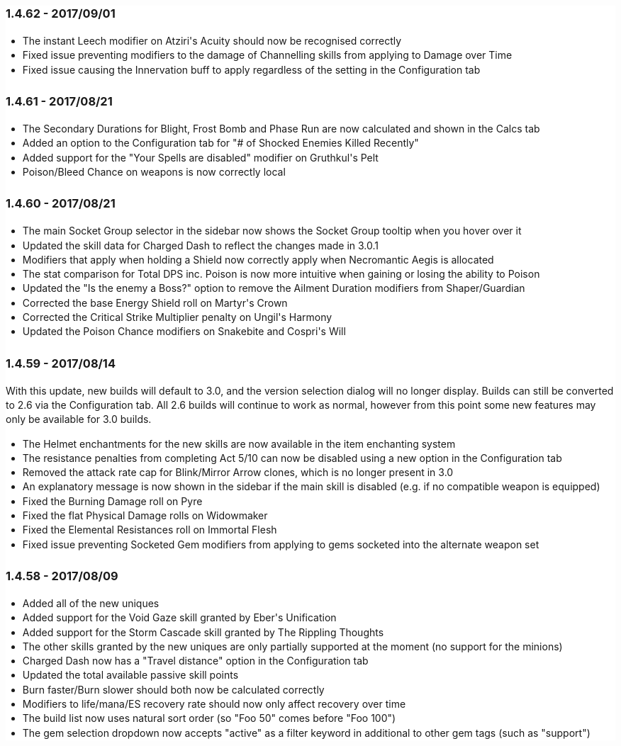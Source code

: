 ### 1.4.62 - 2017/09/01
 * The instant Leech modifier on Atziri's Acuity should now be recognised correctly
 * Fixed issue preventing modifiers to the damage of Channelling skills from applying to Damage over Time
 * Fixed issue causing the Innervation buff to apply regardless of the setting in the Configuration tab

### 1.4.61 - 2017/08/21
 * The Secondary Durations for Blight, Frost Bomb and Phase Run are now calculated and shown in the Calcs tab
 * Added an option to the Configuration tab for "# of Shocked Enemies Killed Recently"
 * Added support for the "Your Spells are disabled" modifier on Gruthkul's Pelt
 * Poison/Bleed Chance on weapons is now correctly local

### 1.4.60 - 2017/08/21
 * The main Socket Group selector in the sidebar now shows the Socket Group tooltip when you hover over it
 * Updated the skill data for Charged Dash to reflect the changes made in 3.0.1
 * Modifiers that apply when holding a Shield now correctly apply when Necromantic Aegis is allocated
 * The stat comparison for Total DPS inc. Poison is now more intuitive when gaining or losing the ability to Poison
 * Updated the "Is the enemy a Boss?" option to remove the Ailment Duration modifiers from Shaper/Guardian
 * Corrected the base Energy Shield roll on Martyr's Crown
 * Corrected the Critical Strike Multiplier penalty on Ungil's Harmony
 * Updated the Poison Chance modifiers on Snakebite and Cospri's Will

### 1.4.59 - 2017/08/14
With this update, new builds will default to 3.0, and the version selection dialog will no longer display.
Builds can still be converted to 2.6 via the Configuration tab. All 2.6 builds will continue to work as normal, 
however from this point some new features may only be available for 3.0 builds.
 * The Helmet enchantments for the new skills are now available in the item enchanting system
 * The resistance penalties from completing Act 5/10 can now be disabled using a new option in the Configuration tab
 * Removed the attack rate cap for Blink/Mirror Arrow clones, which is no longer present in 3.0
 * An explanatory message is now shown in the sidebar if the main skill is disabled (e.g. if no compatible weapon is equipped)
 * Fixed the Burning Damage roll on Pyre
 * Fixed the flat Physical Damage rolls on Widowmaker
 * Fixed the Elemental Resistances roll on Immortal Flesh
 * Fixed issue preventing Socketed Gem modifiers from applying to gems socketed into the alternate weapon set

### 1.4.58 - 2017/08/09
 * Added all of the new uniques
 * Added support for the Void Gaze skill granted by Eber's Unification
 * Added support for the Storm Cascade skill granted by The Rippling Thoughts
 * The other skills granted by the new uniques are only partially supported at the moment (no support for the minions)
 * Charged Dash now has a "Travel distance" option in the Configuration tab
 * Updated the total available passive skill points
 * Burn faster/Burn slower should both now be calculated correctly
 * Modifiers to life/mana/ES recovery rate should now only affect recovery over time
 * The build list now uses natural sort order (so "Foo 50" comes before "Foo 100")
 * The gem selection dropdown now accepts "active" as a filter keyword in additional to other gem tags (such as "support")
